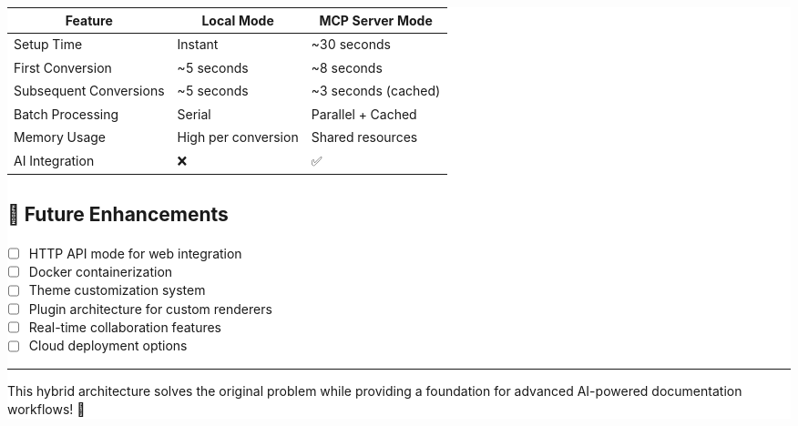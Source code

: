 | Feature | Local Mode | MCP Server Mode |
|---------|------------|-----------------|
| Setup Time | Instant | ~30 seconds |
| First Conversion | ~5 seconds | ~8 seconds |
| Subsequent Conversions | ~5 seconds | ~3 seconds (cached) |
| Batch Processing | Serial | Parallel + Cached |
| Memory Usage | High per conversion | Shared resources |
| AI Integration | ❌ | ✅ |

## 🚧 Future Enhancements

- [ ] HTTP API mode for web integration
- [ ] Docker containerization
- [ ] Theme customization system
- [ ] Plugin architecture for custom renderers
- [ ] Real-time collaboration features
- [ ] Cloud deployment options

---

This hybrid architecture solves the original problem while providing a foundation for advanced AI-powered documentation workflows! 🎉